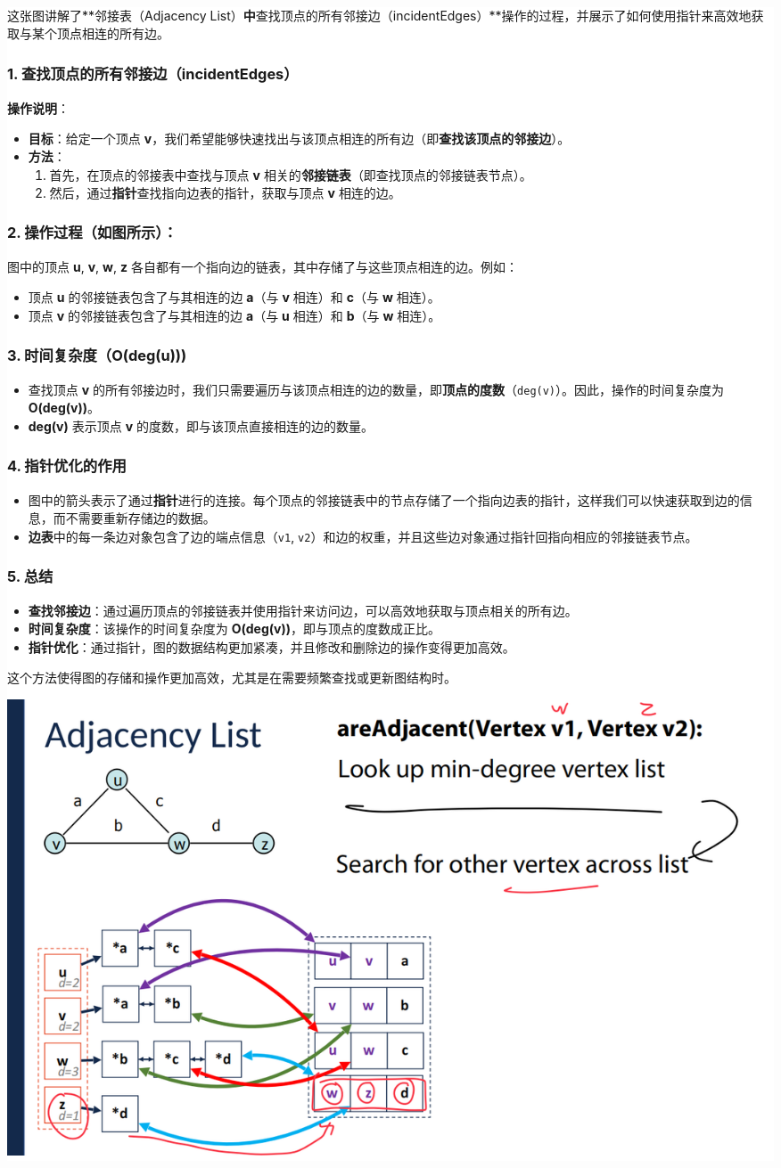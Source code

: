 这张图讲解了**邻接表（Adjacency List）**中**查找顶点的所有邻接边（incidentEdges）**操作的过程，并展示了如何使用指针来高效地获取与某个顶点相连的所有边。

### 1. **查找顶点的所有邻接边（incidentEdges）**

**操作说明**：

- **目标**：给定一个顶点 **v**，我们希望能够快速找出与该顶点相连的所有边（即**查找该顶点的邻接边**）。
- **方法**：
  1. 首先，在顶点的邻接表中查找与顶点 **v** 相关的**邻接链表**（即查找顶点的邻接链表节点）。
  2. 然后，通过**指针**查找指向边表的指针，获取与顶点 **v** 相连的边。

### 2. **操作过程（如图所示）**：

图中的顶点 **u**, **v**, **w**, **z** 各自都有一个指向边的链表，其中存储了与这些顶点相连的边。例如：

- 顶点 **u** 的邻接链表包含了与其相连的边 **a**（与 **v** 相连）和 **c**（与 **w** 相连）。
- 顶点 **v** 的邻接链表包含了与其相连的边 **a**（与 **u** 相连）和 **b**（与 **w** 相连）。

### 3. **时间复杂度（O(deg(u)))**

- 查找顶点 **v** 的所有邻接边时，我们只需要遍历与该顶点相连的边的数量，即**顶点的度数**（`deg(v)`）。因此，操作的时间复杂度为 **O(deg(v))**。
- **deg(v)** 表示顶点 **v** 的度数，即与该顶点直接相连的边的数量。

### 4. **指针优化的作用**

- 图中的箭头表示了通过**指针**进行的连接。每个顶点的邻接链表中的节点存储了一个指向边表的指针，这样我们可以快速获取到边的信息，而不需要重新存储边的数据。
- **边表**中的每一条边对象包含了边的端点信息（`v1`, `v2`）和边的权重，并且这些边对象通过指针回指向相应的邻接链表节点。

### 5. **总结**

- **查找邻接边**：通过遍历顶点的邻接链表并使用指针来访问边，可以高效地获取与顶点相关的所有边。
- **时间复杂度**：该操作的时间复杂度为 **O(deg(v))**，即与顶点的度数成正比。
- **指针优化**：通过指针，图的数据结构更加紧凑，并且修改和删除边的操作变得更加高效。

这个方法使得图的存储和操作更加高效，尤其是在需要频繁查找或更新图结构时。

![image-20250411145412452](./READEME7.assets/image-20250411145412452.png)
